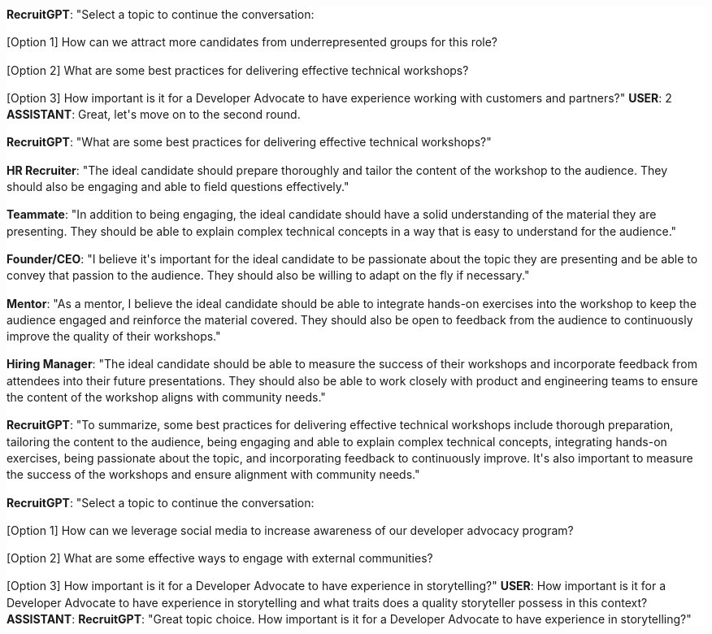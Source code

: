 

**RecruitGPT**: "Select a topic to continue the conversation:

[Option 1] How can we attract more candidates from underrepresented groups for this role?

[Option 2] What are some best practices for delivering effective technical workshops?

[Option 3] How important is it for a Developer Advocate to have experience working with customers and partners?"
**USER**: 2
**ASSISTANT**: Great, let's move on to the second round.



**RecruitGPT**: "What are some best practices for delivering effective technical workshops?"



**HR Recruiter**: "The ideal candidate should prepare thoroughly and tailor the content of the workshop to the audience. They should also be engaging and able to field questions effectively."



**Teammate**: "In addition to being engaging, the ideal candidate should have a solid understanding of the material they are presenting. They should be able to explain complex technical concepts in a way that is easy to understand for the audience."



**Founder/CEO**: "I believe it's important for the ideal candidate to be passionate about the topic they are presenting and be able to convey that passion to the audience. They should also be willing to adapt on the fly if necessary."



**Mentor**: "As a mentor, I believe the ideal candidate should be able to integrate hands-on exercises into the workshop to keep the audience engaged and reinforce the material covered. They should also be open to feedback from the audience to continuously improve the quality of their workshops."



**Hiring Manager**: "The ideal candidate should be able to measure the success of their workshops and incorporate feedback from attendees into their future presentations. They should also be able to work closely with product and engineering teams to ensure the content of the workshop aligns with community needs."



**RecruitGPT**: "To summarize, some best practices for delivering effective technical workshops include thorough preparation, tailoring the content to the audience, being engaging and able to explain complex technical concepts, integrating hands-on exercises, being passionate about the topic, and incorporating feedback to continuously improve. It's also important to measure the success of the workshops and ensure alignment with community needs."



**RecruitGPT**: "Select a topic to continue the conversation:

[Option 1] How can we leverage social media to increase awareness of our developer advocacy program?

[Option 2] What are some effective ways to engage with external communities?

[Option 3] How important is it for a Developer Advocate to have experience in storytelling?"
**USER**: How important is it for a Developer Advocate to have experience in storytelling and what traits does a quality storyteller possess in this context?
**ASSISTANT**: **RecruitGPT**: "Great topic choice. How important is it for a Developer Advocate to have experience in storytelling?" 
